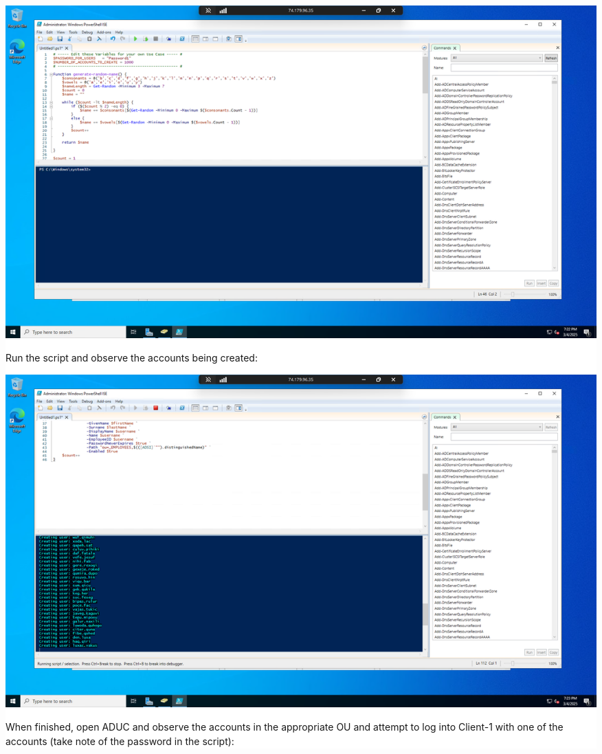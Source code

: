   ![img](images/img21.png)

</p>
<p>
  Run the script and observe the accounts being created:
</p>
<p>

![img](images/img22.png)
</p>
<p>
  When finished, open ADUC and observe the accounts in the appropriate OU and attempt to log into Client-1 with one of the accounts (take note of the password in the script):
</p>
<p>
  
